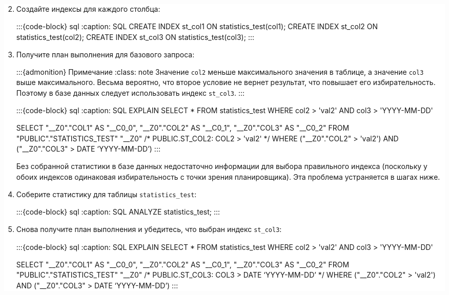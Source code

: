 2. Создайте индексы для каждого столбца:

   :::{code-block} sql
   :caption: SQL
   CREATE INDEX st_col1 ON statistics_test(col1);
   CREATE INDEX st_col2 ON statistics_test(col2);
   CREATE INDEX st_col3 ON statistics_test(col3);
   :::

3. Получите план выполнения для базового запроса:

   :::{admonition} Примечание
   :class: note
   Значение `col2` меньше максимального значения в таблице, а значение `col3` выше максимального. Весьма вероятно, что второе условие не вернет результат, что повышает его избирательность. Поэтому в базе данных следует использовать индекс `st_col3`.
   :::

   :::{code-block} sql
   :caption: SQL
   EXPLAIN SELECT * FROM statistics_test WHERE col2 > 'val2' AND col3 > 'YYYY-MM-DD'

   SELECT
   "__Z0"."COL1" AS "__C0_0",
   "__Z0"."COL2" AS "__C0_1",
   "__Z0"."COL3" AS "__C0_2"
   FROM "PUBLIC"."STATISTICS_TEST" "__Z0"
   /* PUBLIC.ST_COL2: COL2 > 'val2' */
   WHERE ("__Z0"."COL2" > 'val2')
   AND ("__Z0"."COL3" > DATE ‘YYYY-MM-DD’)
   :::

   Без собранной статистики в базе данных недостаточно информации для выбора правильного индекса (поскольку у обоих индексов одинаковая избирательность с точки зрения планировщика). Эта проблема устраняется в шагах ниже.

4. Соберите статистику для таблицы `statistics_test`:

   :::{code-block} sql
   :caption: SQL
   ANALYZE statistics_test;
   :::

5. Снова получите план выполнения и убедитесь, что выбран индекс `st_col3`:

   :::{code-block} sql
   :caption: SQL
   EXPLAIN SELECT * FROM statistics_test WHERE col2 > 'val2' AND col3 > 'YYYY-MM-DD'

   SELECT
   "__Z0"."COL1" AS "__C0_0",
   "__Z0"."COL2" AS "__C0_1",
   "__Z0"."COL3" AS "__C0_2"
   FROM "PUBLIC"."STATISTICS_TEST" "__Z0"
   /* PUBLIC.ST_COL3: COL3 > DATE ‘YYYY-MM-DD’ */
   WHERE ("__Z0"."COL2" > 'val2')
   AND ("__Z0"."COL3" > DATE ‘YYYY-MM-DD’)
   :::

